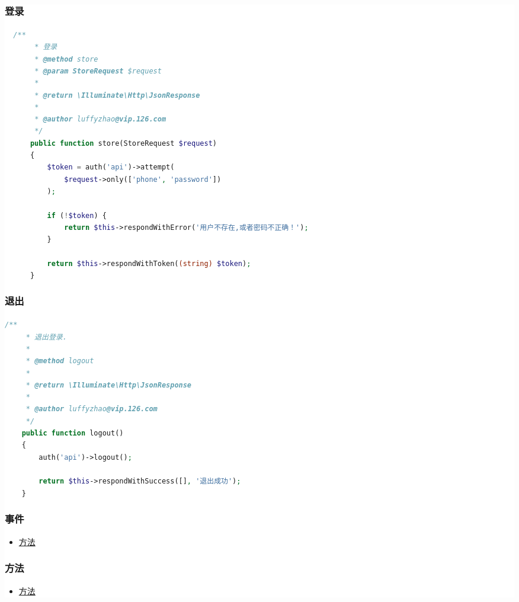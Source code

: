 ### 登录 

```php
  /**
       * 登录
       * @method store
       * @param StoreRequest $request
       *
       * @return \Illuminate\Http\JsonResponse
       *
       * @author luffyzhao@vip.126.com
       */
      public function store(StoreRequest $request)
      {
          $token = auth('api')->attempt(
              $request->only(['phone', 'password'])
          );
          
          if (!$token) {
              return $this->respondWithError('用户不存在,或者密码不正确！');
          }
          
          return $this->respondWithToken((string) $token);
      }
```

### 退出

```php
/**
     * 退出登录.
     *
     * @method logout
     *
     * @return \Illuminate\Http\JsonResponse
     *
     * @author luffyzhao@vip.126.com
     */
    public function logout()
    {
        auth('api')->logout();

        return $this->respondWithSuccess([], '退出成功');
    }
```

### 事件
- [方法](https://github.com/luffyzhao/luffy-laravel-tools/blob/master/doc/auths-redis-token.md#事件)

### 方法
- [方法](https://github.com/luffyzhao/luffy-laravel-tools/blob/master/doc/auths-redis-token.md#%E6%96%B9%E6%B3%95)